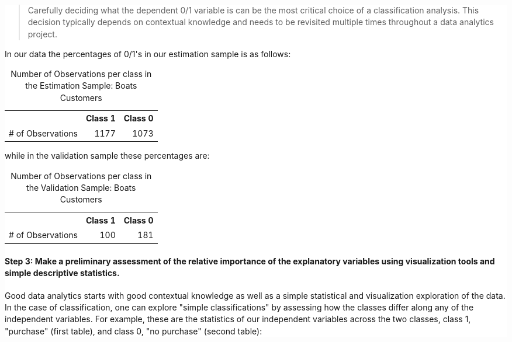 <blockquote> <p>
Carefully deciding what the dependent 0/1 variable is can be the most critical choice of a classification analysis. This decision typically depends on contextual knowledge and needs to be revisited multiple times throughout a data analytics project. 
</p> </blockquote>

In our data the percentages of 0/1's in our estimation sample is as follows:

<TABLE class='table table-striped table-hover table-bordered'>
<CAPTION ALIGN="top"> Number of Observations per class in the Estimation Sample: Boats Customers </CAPTION>
<TR> <TH>  </TH> <TH> Class 1 </TH> <TH> Class 0 </TH>  </TR>
  <TR> <TD align="right"> # of Observations </TD> <TD align="right"> 1177 </TD> <TD align="right"> 1073 </TD> </TR>
   </TABLE>


while in the validation sample these percentages are:

<TABLE class='table table-striped table-hover table-bordered'>
<CAPTION ALIGN="top"> Number of Observations per class in the Validation Sample: Boats Customers </CAPTION>
<TR> <TH>  </TH> <TH> Class 1 </TH> <TH> Class 0 </TH>  </TR>
  <TR> <TD align="right"> # of Observations </TD> <TD align="right"> 100 </TD> <TD align="right"> 181 </TD> </TR>
   </TABLE>




#### Step 3: Make a preliminary assessment of the relative importance of the explanatory variables using visualization tools and simple descriptive statistics.

Good data analytics starts with good contextual knowledge as well as a simple statistical and visualization exploration of the data. In the case of classification, one can explore "simple classifications" by assessing how the  classes differ along any of the independent variables. For example, these are the statistics of our independent variables across the two classes, class 1, "purchase" (first table), and class 0, "no purchase" (second table):


<div class="row">
<div class="col-md-6">





<script type="text/javascript">
 
// jsData 
function gvisDataTableIDda8034d839b () {
var data = new google.visualization.DataTable();
var datajson =
[
 [
 "RESPID",
23099,
227250,
234287,
309712.21,
423202,
489698,
115173.73 
],
[
 "Q16_2_Has.best.in.class.customer.service",
1,
3,
3,
3.53,